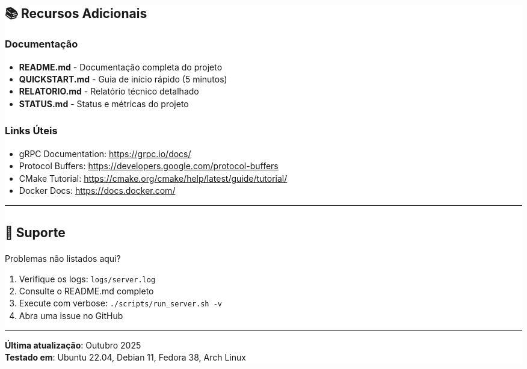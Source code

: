 
## 📚 Recursos Adicionais

### Documentação

- **README.md** - Documentação completa do projeto
- **QUICKSTART.md** - Guia de início rápido (5 minutos)
- **RELATORIO.md** - Relatório técnico detalhado
- **STATUS.md** - Status e métricas do projeto

### Links Úteis

- gRPC Documentation: https://grpc.io/docs/
- Protocol Buffers: https://developers.google.com/protocol-buffers
- CMake Tutorial: https://cmake.org/cmake/help/latest/guide/tutorial/
- Docker Docs: https://docs.docker.com/

---

## 🤝 Suporte

Problemas não listados aqui?

1. Verifique os logs: `logs/server.log`
2. Consulte o README.md completo
3. Execute com verbose: `./scripts/run_server.sh -v`
4. Abra uma issue no GitHub

---

**Última atualização**: Outubro 2025  
**Testado em**: Ubuntu 22.04, Debian 11, Fedora 38, Arch Linux
